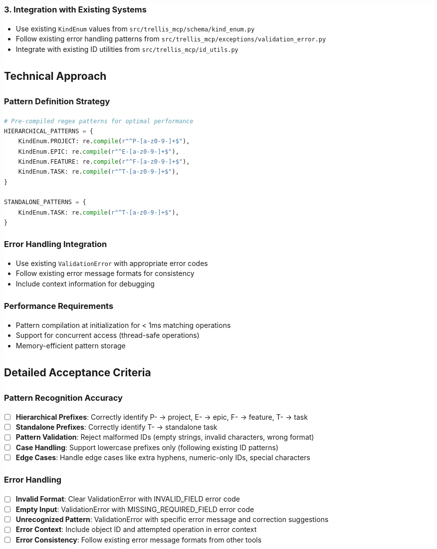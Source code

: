 ### 3. Integration with Existing Systems
- Use existing `KindEnum` values from `src/trellis_mcp/schema/kind_enum.py`
- Follow existing error handling patterns from `src/trellis_mcp/exceptions/validation_error.py`
- Integrate with existing ID utilities from `src/trellis_mcp/id_utils.py`

## Technical Approach

### Pattern Definition Strategy
```python
# Pre-compiled regex patterns for optimal performance
HIERARCHICAL_PATTERNS = {
    KindEnum.PROJECT: re.compile(r"^P-[a-z0-9-]+$"),
    KindEnum.EPIC: re.compile(r"^E-[a-z0-9-]+$"), 
    KindEnum.FEATURE: re.compile(r"^F-[a-z0-9-]+$"),
    KindEnum.TASK: re.compile(r"^T-[a-z0-9-]+$"),
}

STANDALONE_PATTERNS = {
    KindEnum.TASK: re.compile(r"^T-[a-z0-9-]+$"),
}
```

### Error Handling Integration
- Use existing `ValidationError` with appropriate error codes
- Follow existing error message formats for consistency
- Include context information for debugging

### Performance Requirements
- Pattern compilation at initialization for < 1ms matching operations
- Support for concurrent access (thread-safe operations)
- Memory-efficient pattern storage

## Detailed Acceptance Criteria

### Pattern Recognition Accuracy
- [ ] **Hierarchical Prefixes**: Correctly identify P- → project, E- → epic, F- → feature, T- → task
- [ ] **Standalone Prefixes**: Correctly identify T- → standalone task  
- [ ] **Pattern Validation**: Reject malformed IDs (empty strings, invalid characters, wrong format)
- [ ] **Case Handling**: Support lowercase prefixes only (following existing ID patterns)
- [ ] **Edge Cases**: Handle edge cases like extra hyphens, numeric-only IDs, special characters

### Error Handling
- [ ] **Invalid Format**: Clear ValidationError with INVALID_FIELD error code
- [ ] **Empty Input**: ValidationError with MISSING_REQUIRED_FIELD error code
- [ ] **Unrecognized Pattern**: ValidationError with specific error message and correction suggestions
- [ ] **Error Context**: Include object ID and attempted operation in error context
- [ ] **Error Consistency**: Follow existing error message formats from other tools
